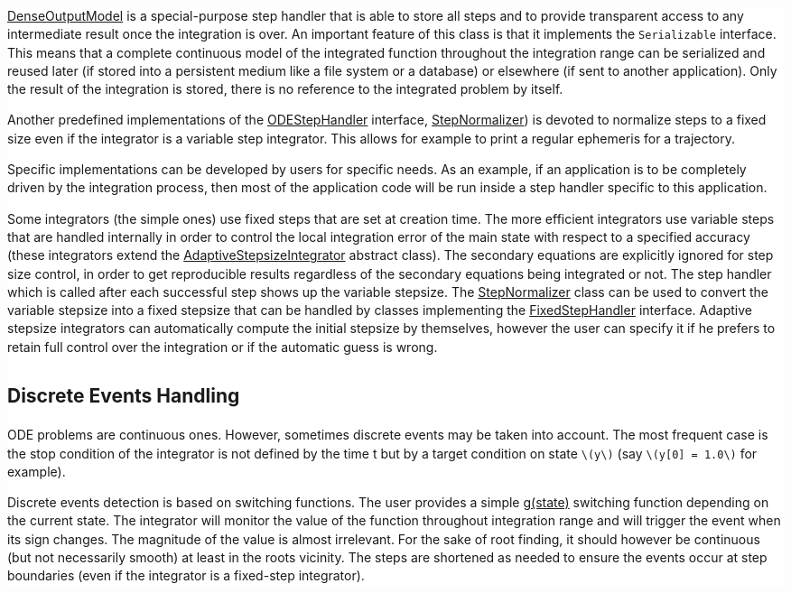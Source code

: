 [DenseOutputModel](../apidocs/org/hipparchus/ode/DenseOutputModel.html)
is a special-purpose step handler that is able to store all steps and to provide transparent access to
any intermediate result once the integration is over. An important feature of this class is that it
implements the `Serializable` interface. This means that a complete continuous model of the
integrated function throughout the integration range can be serialized and reused later (if stored into
a persistent medium like a file system or a database) or elsewhere (if sent to another application).
Only the result of the integration is stored, there is no reference to the integrated problem by itself.

Another predefined implementations of the [ODEStepHandler](../apidocs/org/hipparchus/ode/sampling/ODEStepHandler.html)
interface, [StepNormalizer](../apidocs/org/hipparchus/ode/sampling/StepNormalizer.html)) is devoted
to normalize steps to a fixed size even if the integrator is a variable step integrator. This allows for
example to print a regular ephemeris for a trajectory.

Specific implementations can be developed by users for specific needs. As an example, if an application
is to be completely driven by the integration process, then most of the application code will be
run inside a step handler specific to this application.

Some integrators (the simple ones) use fixed steps that are set at creation time. The more efficient
integrators use variable steps that are handled internally in order to control the local integration error
of the main state with respect to a specified accuracy (these integrators extend the
[AdaptiveStepsizeIntegrator](../apidocs/org/hipparchus/ode/nonstiff/AdaptiveStepsizeIntegrator.html)
abstract class). The secondary equations are explicitly ignored for step size control, in order to get reproducible
results regardless of the secondary equations being integrated or not. The step handler which is called after each
successful step shows up the variable stepsize. The [StepNormalizer](../apidocs/org/hipparchus/ode/sampling/StepNormalizer.html)
class can be used to convert the variable stepsize into a fixed stepsize that can be handled by classes
implementing the [FixedStepHandler](../apidocs/org/hipparchus/ode/sampling/FixedStepHandler.html)
interface. Adaptive stepsize integrators can automatically compute the initial stepsize by themselves,
however the user can specify it if he prefers to retain full control over the integration or if the
automatic guess is wrong.


## Discrete Events Handling
ODE problems are continuous ones. However, sometimes discrete events may be
taken into account. The most frequent case is the stop condition of the integrator
is not defined by the time t but by a target condition on state `\(y\)` (say `\(y[0] = 1.0\)`
for example).

Discrete events detection is based on switching functions. The user provides
a simple [g(state)](../apidocs/org/hipparchus/ode/events/ODEEventHandler.html)
switching function depending on the current state. The integrator will monitor
the value of the function throughout integration range and will trigger the
event when its sign changes. The magnitude of the value is almost irrelevant.
For the sake of root finding, it should however be continuous (but not necessarily smooth)
at least in the roots vicinity. The steps are shortened as needed to ensure the events occur
at step boundaries (even if the integrator is a fixed-step integrator).
